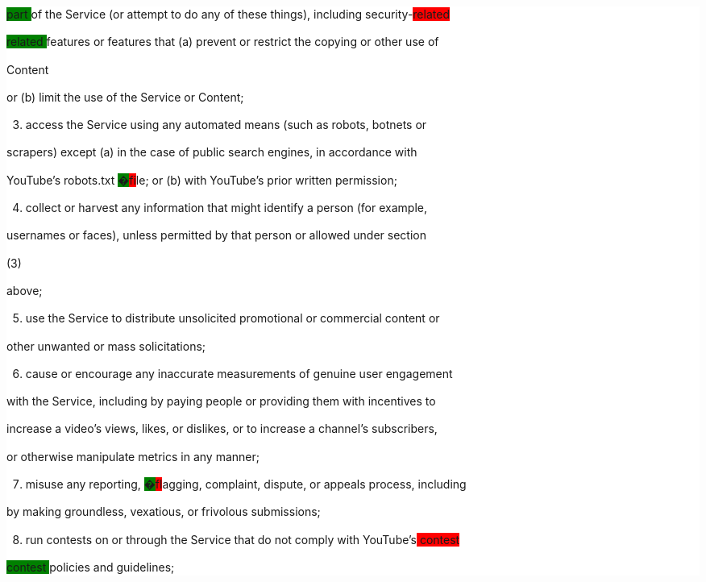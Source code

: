 
<span style="background-color: green;">part </span>of the Service (or attempt to do any of these things), including security-<span style="background-color: red;">related</span>


<span style="background-color: green;">related </span>features or features that (a) prevent or restrict the copying or other use of<span style="background-color: red;"> </span><span style="background-color: green;">


</span>Content<span style="background-color: green;"> </span><span style="background-color: red;">


</span>or (b) limit the use of the Service or Content;


3. access the Service using any automated means (such as robots, botnets or


scrapers) except (a) in the case of public search engines, in accordance with


YouTube’s robots.txt <span style="background-color: green;">�</span><span style="background-color: red;">fi</span>le; or (b) with YouTube’s prior written permission; 


4. collect or harvest any information that might identify a person (for example,


usernames or faces), unless permitted by that person or allowed under section<span style="background-color: red;"> </span><span style="background-color: green;">


</span>(3)<span style="background-color: green;"> </span><span style="background-color: red;">


</span>above;


5. use the Service to distribute unsolicited promotional or commercial content or


other unwanted or mass solicitations;


6. cause or encourage any inaccurate measurements of genuine user engagement


with the Service, including by paying people or providing them with incentives to


increase a video’s views, likes, or dislikes, or to increase a channel’s subscribers,


or otherwise manipulate metrics in any manner;


7. misuse any reporting, <span style="background-color: green;">�</span><span style="background-color: red;">fl</span>agging, complaint, dispute, or appeals process, including


by making groundless, vexatious, or frivolous submissions;


8. run contests on or through the Service that do not comply with YouTube’s<span style="background-color: red;"> contest</span>


<span style="background-color: green;">contest </span>policies and guidelines;
